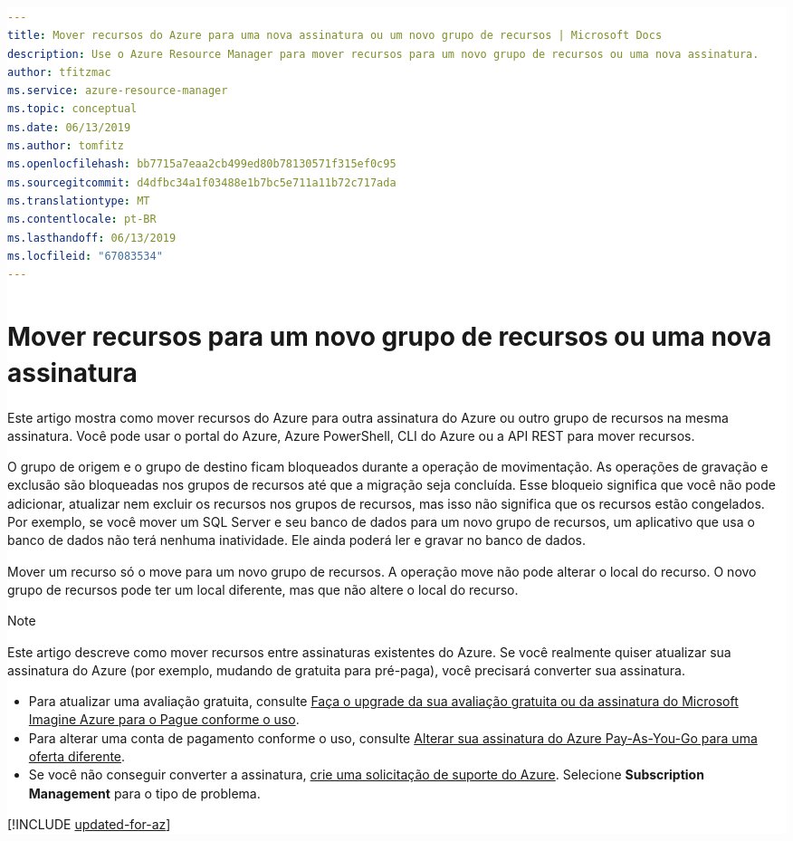 ```yaml
---
title: Mover recursos do Azure para uma nova assinatura ou um novo grupo de recursos | Microsoft Docs
description: Use o Azure Resource Manager para mover recursos para um novo grupo de recursos ou uma nova assinatura.
author: tfitzmac
ms.service: azure-resource-manager
ms.topic: conceptual
ms.date: 06/13/2019
ms.author: tomfitz
ms.openlocfilehash: bb7715a7eaa2cb499ed80b78130571f315ef0c95
ms.sourcegitcommit: d4dfbc34a1f03488e1b7bc5e711a11b72c717ada
ms.translationtype: MT
ms.contentlocale: pt-BR
ms.lasthandoff: 06/13/2019
ms.locfileid: "67083534"
---
```

# <a name="move-resources-to-new-resource-group-or-subscription"></a>Mover recursos para um novo grupo de recursos ou uma nova assinatura

Este artigo mostra como mover recursos do Azure para outra assinatura do Azure ou outro grupo de recursos na mesma assinatura. Você pode usar o portal do Azure, Azure PowerShell, CLI do Azure ou a API REST para mover recursos.

O grupo de origem e o grupo de destino ficam bloqueados durante a operação de movimentação. As operações de gravação e exclusão são bloqueadas nos grupos de recursos até que a migração seja concluída. Esse bloqueio significa que você não pode adicionar, atualizar nem excluir os recursos nos grupos de recursos, mas isso não significa que os recursos estão congelados. Por exemplo, se você mover um SQL Server e seu banco de dados para um novo grupo de recursos, um aplicativo que usa o banco de dados não terá nenhuma inatividade. Ele ainda poderá ler e gravar no banco de dados.

Mover um recurso só o move para um novo grupo de recursos. A operação move não pode alterar o local do recurso. O novo grupo de recursos pode ter um local diferente, mas que não altere o local do recurso.

> [!NOTE]
> Este artigo descreve como mover recursos entre assinaturas existentes do Azure. Se você realmente quiser atualizar sua assinatura do Azure (por exemplo, mudando de gratuita para pré-paga), você precisará converter sua assinatura.
> * Para atualizar uma avaliação gratuita, consulte [Faça o upgrade da sua avaliação gratuita ou da assinatura do Microsoft Imagine Azure para o Pague conforme o uso](..//billing/billing-upgrade-azure-subscription.md).
> * Para alterar uma conta de pagamento conforme o uso, consulte [Alterar sua assinatura do Azure Pay-As-You-Go para uma oferta diferente](../billing/billing-how-to-switch-azure-offer.md).
> * Se você não conseguir converter a assinatura, [crie uma solicitação de suporte do Azure](../azure-supportability/how-to-create-azure-support-request.md). Selecione **Subscription Management** para o tipo de problema.

[!INCLUDE [updated-for-az](../../includes/updated-for-az.md)]

